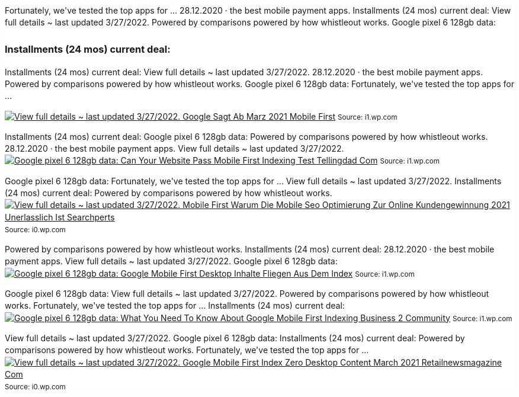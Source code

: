 Fortunately, we&#039;ve tested the top apps for … 28.12.2020 · the best mobile payment apps. Installments (24 mos) current deal: View full details ~ last updated 3/27/2022. Powered by comparisons powered by how whistleout works. Google pixel 6 128gb data:

### Installments (24 mos) current deal:
Installments (24 mos) current deal: View full details ~ last updated 3/27/2022. 28.12.2020 · the best mobile payment apps. Powered by comparisons powered by how whistleout works. Google pixel 6 128gb data: Fortunately, we&#039;ve tested the top apps for …


[![View full details ~ last updated 3/27/2022. Google Sagt Ab Marz 2021 Mobile First](https://i0.wp.com/encrypted-tbn0.gstatic.com/images?q=tbn:ANd9GcQPxfQf2sby8qVMWiBrz7nJUoj4lTvLFV3Bxg&amp;usqp=CAU "Google Sagt Ab Marz 2021 Mobile First")](https://i1.wp.com/www.c2media.de/files/c2-media-internetagentur/news/mobile_optimierung-c2media.jpg)
<small>Source: i1.wp.com</small>

Installments (24 mos) current deal: Google pixel 6 128gb data: Powered by comparisons powered by how whistleout works. 28.12.2020 · the best mobile payment apps. View full details ~ last updated 3/27/2022.
[![Google pixel 6 128gb data: Can Your Website Pass Mobile First Indexing Test Tellingdad Com](https://i1.wp.com/encrypted-tbn0.gstatic.com/images?q=tbn:ANd9GcQuPU7LGap1scGzPm3S_BMIzD-RRs6spbN3eg&amp;usqp=CAU "Can Your Website Pass Mobile First Indexing Test Tellingdad Com")](https://i1.wp.com/tellingdad.com/wp-content/uploads/2021/12/Leveraging-Googles-Mobile-First-Index.jpg)
<small>Source: i1.wp.com</small>

Google pixel 6 128gb data: Fortunately, we&#039;ve tested the top apps for … View full details ~ last updated 3/27/2022. Installments (24 mos) current deal: Powered by comparisons powered by how whistleout works.
[![View full details ~ last updated 3/27/2022. Mobile First Warum Die Mobile Seo Optimierung Zur Online Kundengewinnung 2021 Unerlasslich Ist Searchperts](https://i1.wp.com/encrypted-tbn0.gstatic.com/images?q=tbn:ANd9GcQHRIUEzmaMiGWxc4Bbob4ewG9r4gXJQ1x84g&amp;usqp=CAU "Mobile First Warum Die Mobile Seo Optimierung Zur Online Kundengewinnung 2021 Unerlasslich Ist Searchperts")](https://i0.wp.com/searchperts.de/wp-content/uploads/2021/06/Ein-bisschen-Text-hinzufu%CC%88gen-2.png)
<small>Source: i0.wp.com</small>

Powered by comparisons powered by how whistleout works. Installments (24 mos) current deal: 28.12.2020 · the best mobile payment apps. View full details ~ last updated 3/27/2022. Google pixel 6 128gb data:
[![Google pixel 6 128gb data: Google Mobile First Desktop Inhalte Fliegen Aus Dem Index](https://i0.wp.com/F92_CVRwWKulDM "Google Mobile First Desktop Inhalte Fliegen Aus Dem Index")](https://i1.wp.com/nitschmahler.de/wp-content/uploads/2021/01/mobile-first-google-index.jpg)
<small>Source: i1.wp.com</small>

Google pixel 6 128gb data: View full details ~ last updated 3/27/2022. Powered by comparisons powered by how whistleout works. Fortunately, we&#039;ve tested the top apps for … Installments (24 mos) current deal:
[![Google pixel 6 128gb data: What You Need To Know About Google Mobile First Indexing Business 2 Community](https://i0.wp.com/encrypted-tbn0.gstatic.com/images?q=tbn:ANd9GcSXiquw58uXdOkYJ6vqbcLPE4DOu90xwS_S4g&amp;usqp=CAU "What You Need To Know About Google Mobile First Indexing Business 2 Community")](https://i1.wp.com/www.business2community.com/wp-content/uploads/2021/06/Google-Mobile-First-Indexing-Blog-Header.png)
<small>Source: i1.wp.com</small>

View full details ~ last updated 3/27/2022. Google pixel 6 128gb data: Installments (24 mos) current deal: Powered by comparisons powered by how whistleout works. Fortunately, we&#039;ve tested the top apps for …
[![View full details ~ last updated 3/27/2022. Google Mobile First Index Zero Desktop Content March 2021 Retailnewsmagazine Com](https://i1.wp.com/encrypted-tbn0.gstatic.com/images?q=tbn:ANd9GcT23ULev8NxaeV5Nk8f5D-6A4DAp-BFggbXzEVJZm_65_ijxFL_Tr0kF_LXnhH-nS8foX4&amp;usqp=CAU "Google Mobile First Index Zero Desktop Content March 2021 Retailnewsmagazine Com")](https://i0.wp.com/www.retailnewsmagazine.com/wp-content/uploads/2020/11/Googles-Mobile-First-Index-1.png)
<small>Source: i0.wp.com</small>
